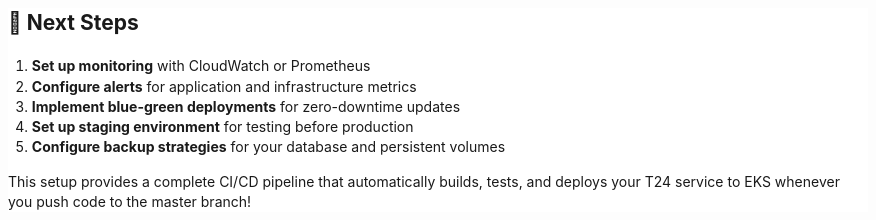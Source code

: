 ```yaml
```

## 🎯 Next Steps

1. **Set up monitoring** with CloudWatch or Prometheus
2. **Configure alerts** for application and infrastructure metrics
3. **Implement blue-green deployments** for zero-downtime updates
4. **Set up staging environment** for testing before production
5. **Configure backup strategies** for your database and persistent volumes

This setup provides a complete CI/CD pipeline that automatically builds, tests, and deploys your T24 service to EKS whenever you push code to the master branch!
